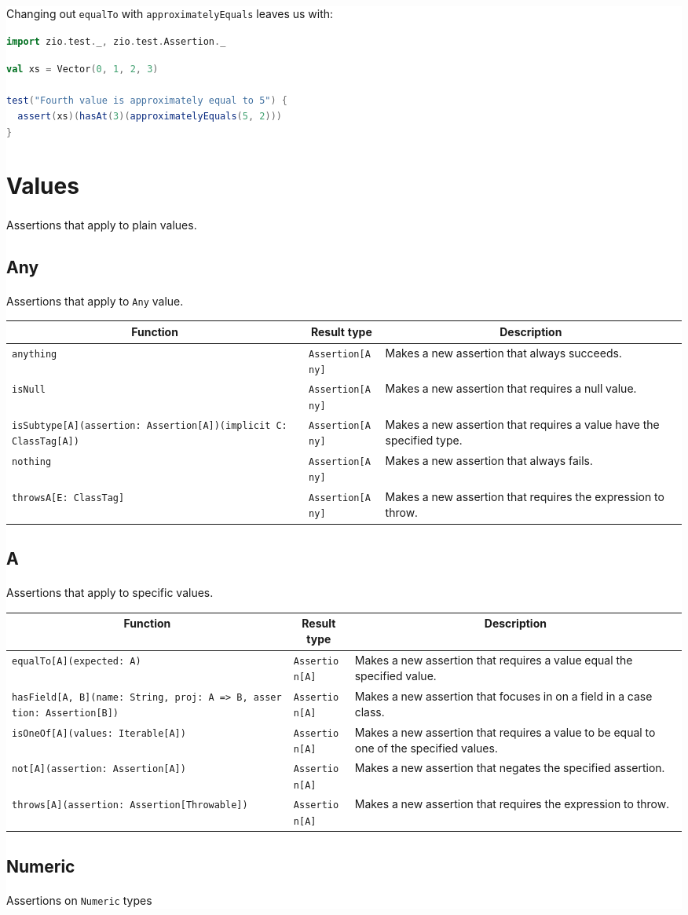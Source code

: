 Changing out `equalTo` with `approximatelyEquals` leaves us with:

```scala mdoc:reset
import zio.test._, zio.test.Assertion._
```

```scala mdoc
val xs = Vector(0, 1, 2, 3)

test("Fourth value is approximately equal to 5") {
  assert(xs)(hasAt(3)(approximatelyEquals(5, 2)))
}
```

Values
======

Assertions that apply to plain values.

Any
---

Assertions that apply to `Any` value.

| Function                                                                                      | Result type                   | Description |
| --------                                                                                      | -----------                   | ----------- |
| `anything`                                                                                    | `Assertion[Any]`              | Makes a new assertion that always succeeds. |
| `isNull`                                                                                      | `Assertion[Any]`              | Makes a new assertion that requires a null value. |
| `isSubtype[A](assertion: Assertion[A])(implicit C: ClassTag[A])`                              | `Assertion[Any]`              | Makes a new assertion that requires a value have the specified type. |
| `nothing`                                                                                     | `Assertion[Any]`              | Makes a new assertion that always fails. |
| `throwsA[E: ClassTag]`                                                                        | `Assertion[Any]`              | Makes a new assertion that requires the expression to throw. |

A
---

Assertions that apply to specific values.

| Function                                                                                      | Result type                   | Description |
| --------                                                                                      | -----------                   | ----------- |
| `equalTo[A](expected: A)`                                                                     | `Assertion[A]`                | Makes a new assertion that requires a value equal the specified value. |
| `hasField[A, B](name: String, proj: A => B, assertion: Assertion[B])`                         | `Assertion[A]`                | Makes a new assertion that focuses in on a field in a case class. |
| `isOneOf[A](values: Iterable[A])`                                                             | `Assertion[A]`                | Makes a new assertion that requires a value to be equal to one of the specified values. |
| `not[A](assertion: Assertion[A])`                                                             | `Assertion[A]`                | Makes a new assertion that negates the specified assertion. |
| `throws[A](assertion: Assertion[Throwable])`                                                  | `Assertion[A]`                | Makes a new assertion that requires the expression to throw. |

Numeric
-------

Assertions on `Numeric` types
